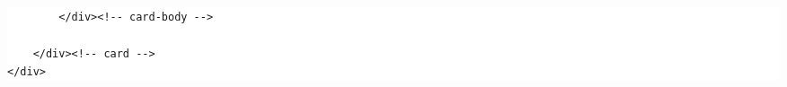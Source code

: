             </div><!-- card-body -->

        </div><!-- card -->
    </div>
</div>


<script type="text/javascript" src="<?= base_url();?>assets/frontend/html2pdf/html2pdf.bundle.js"></script>

<script>
var order = "<?= random_string('numeric', 4);?>";
// $('#printBtn').on("click", function () {
//     window.print();   
// });

function printDiv(divName) {
    var printContents = document.getElementById(divName).innerHTML;
    var originalContents = document.body.innerHTML;
    document.body.innerHTML = printContents;
    window.print();
    document.body.innerHTML = originalContents;
}

$('#exportBtn').on("click", function() {
    var element = document.getElementById('print_area');
    var opt = {
        // margin:    1,
        filename: 'order_' + order + '.pdf',
        image: {
            type: 'jpeg',
            quality: 0.98
        },
        html2canvas: {
            scale: 2
        },
        jsPDF: {
            unit: 'in',
            format: 'letter',
            orientation: 'portrait'
        }
    };

    html2pdf().set(opt).from(element).save();
});

$(document).ready(function() {
    const translate = {
        "January": "Janeiro", "February": "Fevereiro", "March": "Março", "April": "Abril", "May": "Maio", "June": "Junho",
        "July": "Julho", "August": "Agosto", "September": "Setembro", "October": "Outubro", "November": "Novembro", "December": "Dezembro",
        "Sunday": "Domingo", "Monday": "Segunda-feira", "Tuesday": "Terça-feira", "Wednesday": "Quarta-feira", "Thursday": "Quinta-feira", "Friday": "Sexta-feira", "Saturday": "Sábado"
    };
